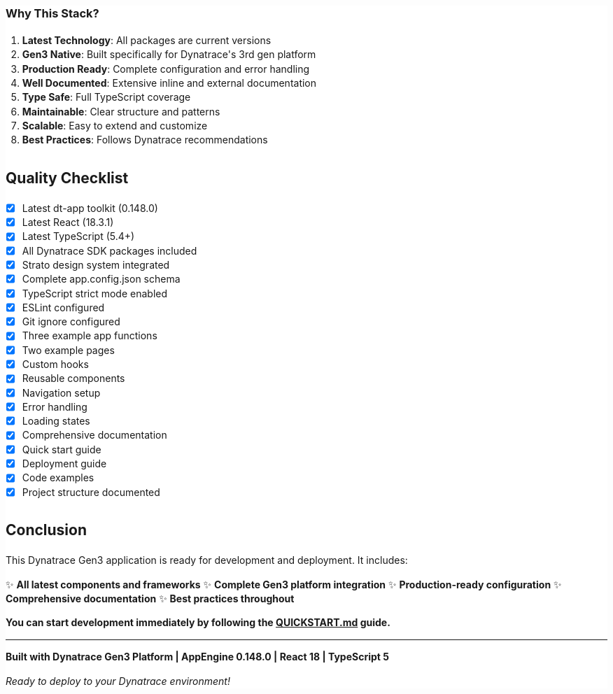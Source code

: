 ### Why This Stack?

1. **Latest Technology**: All packages are current versions
2. **Gen3 Native**: Built specifically for Dynatrace's 3rd gen platform
3. **Production Ready**: Complete configuration and error handling
4. **Well Documented**: Extensive inline and external documentation
5. **Type Safe**: Full TypeScript coverage
6. **Maintainable**: Clear structure and patterns
7. **Scalable**: Easy to extend and customize
8. **Best Practices**: Follows Dynatrace recommendations

## Quality Checklist

- [x] Latest dt-app toolkit (0.148.0)
- [x] Latest React (18.3.1)
- [x] Latest TypeScript (5.4+)
- [x] All Dynatrace SDK packages included
- [x] Strato design system integrated
- [x] Complete app.config.json schema
- [x] TypeScript strict mode enabled
- [x] ESLint configured
- [x] Git ignore configured
- [x] Three example app functions
- [x] Two example pages
- [x] Custom hooks
- [x] Reusable components
- [x] Navigation setup
- [x] Error handling
- [x] Loading states
- [x] Comprehensive documentation
- [x] Quick start guide
- [x] Deployment guide
- [x] Code examples
- [x] Project structure documented

## Conclusion

This Dynatrace Gen3 application is ready for development and deployment. It includes:

✨ **All latest components and frameworks**
✨ **Complete Gen3 platform integration**
✨ **Production-ready configuration**
✨ **Comprehensive documentation**
✨ **Best practices throughout**

**You can start development immediately by following the [QUICKSTART.md](QUICKSTART.md) guide.**

---

**Built with Dynatrace Gen3 Platform | AppEngine 0.148.0 | React 18 | TypeScript 5**

*Ready to deploy to your Dynatrace environment!*
